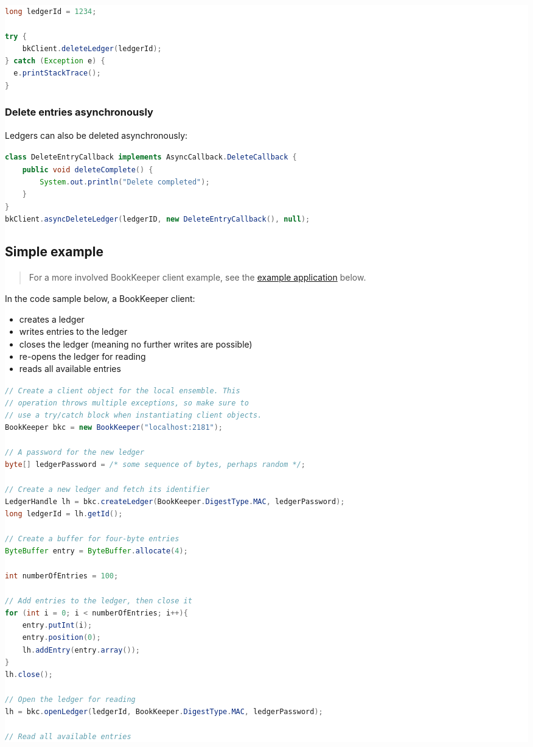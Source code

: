 ```java
long ledgerId = 1234;

try {
    bkClient.deleteLedger(ledgerId);
} catch (Exception e) {
  e.printStackTrace();
}
```

### Delete entries asynchronously

Ledgers can also be deleted asynchronously:

```java
class DeleteEntryCallback implements AsyncCallback.DeleteCallback {
    public void deleteComplete() {
        System.out.println("Delete completed");
    }
}
bkClient.asyncDeleteLedger(ledgerID, new DeleteEntryCallback(), null);
```

## Simple example

> For a more involved BookKeeper client example, see the [example application](#example-application) below.

In the code sample below, a BookKeeper client:

* creates a ledger
* writes entries to the ledger
* closes the ledger (meaning no further writes are possible)
* re-opens the ledger for reading
* reads all available entries

```java
// Create a client object for the local ensemble. This
// operation throws multiple exceptions, so make sure to
// use a try/catch block when instantiating client objects.
BookKeeper bkc = new BookKeeper("localhost:2181");

// A password for the new ledger
byte[] ledgerPassword = /* some sequence of bytes, perhaps random */;

// Create a new ledger and fetch its identifier
LedgerHandle lh = bkc.createLedger(BookKeeper.DigestType.MAC, ledgerPassword);
long ledgerId = lh.getId();

// Create a buffer for four-byte entries
ByteBuffer entry = ByteBuffer.allocate(4);

int numberOfEntries = 100;

// Add entries to the ledger, then close it
for (int i = 0; i < numberOfEntries; i++){
	entry.putInt(i);
	entry.position(0);
	lh.addEntry(entry.array());
}
lh.close();

// Open the ledger for reading
lh = bkc.openLedger(ledgerId, BookKeeper.DigestType.MAC, ledgerPassword);

// Read all available entries
```
